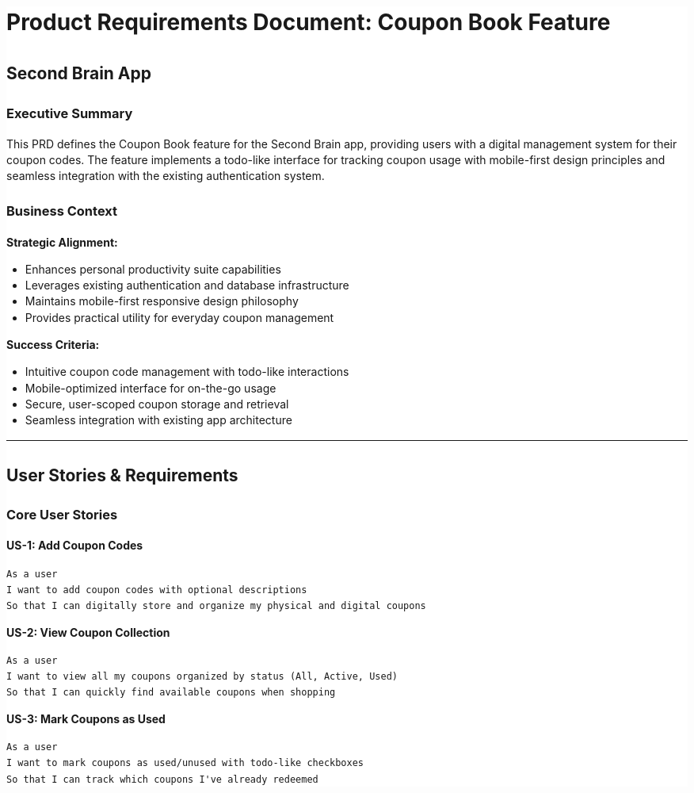 # Product Requirements Document: Coupon Book Feature

## Second Brain App

### Executive Summary

This PRD defines the Coupon Book feature for the Second Brain app, providing users with a digital management system for their coupon codes. The feature implements a todo-like interface for tracking coupon usage with mobile-first design principles and seamless integration with the existing authentication system.

### Business Context

**Strategic Alignment:**

- Enhances personal productivity suite capabilities
- Leverages existing authentication and database infrastructure
- Maintains mobile-first responsive design philosophy
- Provides practical utility for everyday coupon management

**Success Criteria:**

- Intuitive coupon code management with todo-like interactions
- Mobile-optimized interface for on-the-go usage
- Secure, user-scoped coupon storage and retrieval
- Seamless integration with existing app architecture

---

## User Stories & Requirements

### Core User Stories

**US-1: Add Coupon Codes**

```
As a user
I want to add coupon codes with optional descriptions
So that I can digitally store and organize my physical and digital coupons
```

**US-2: View Coupon Collection**

```
As a user
I want to view all my coupons organized by status (All, Active, Used)
So that I can quickly find available coupons when shopping
```

**US-3: Mark Coupons as Used**

```
As a user
I want to mark coupons as used/unused with todo-like checkboxes
So that I can track which coupons I've already redeemed
```
